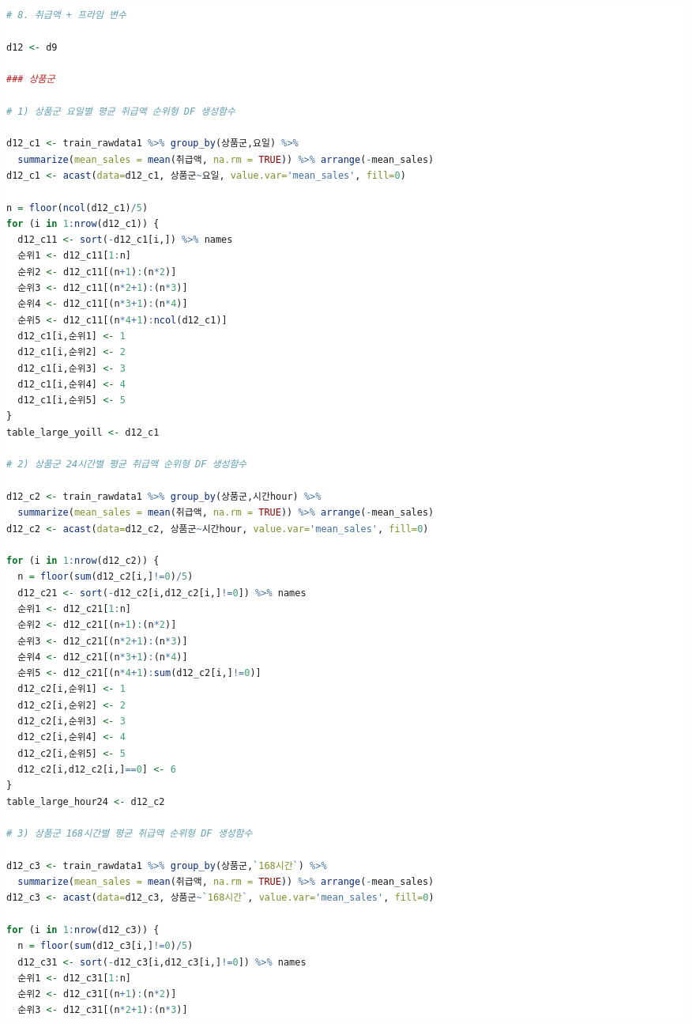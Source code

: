 ```R
# 8. 취급액 + 프라임 변수

d12 <- d9

### 상품군

# 1) 상품군 요일별 평균 취급액 순위형 DF 생성함수

d12_c1 <- train_rawdata1 %>% group_by(상품군,요일) %>%
  summarize(mean_sales = mean(취급액, na.rm = TRUE)) %>% arrange(-mean_sales) 
d12_c1 <- acast(data=d12_c1, 상품군~요일, value.var='mean_sales', fill=0)

n = floor(ncol(d12_c1)/5)
for (i in 1:nrow(d12_c1)) {
  d12_c11 <- sort(-d12_c1[i,]) %>% names
  순위1 <- d12_c11[1:n]
  순위2 <- d12_c11[(n+1):(n*2)]
  순위3 <- d12_c11[(n*2+1):(n*3)]
  순위4 <- d12_c11[(n*3+1):(n*4)]
  순위5 <- d12_c11[(n*4+1):ncol(d12_c1)]
  d12_c1[i,순위1] <- 1
  d12_c1[i,순위2] <- 2
  d12_c1[i,순위3] <- 3
  d12_c1[i,순위4] <- 4
  d12_c1[i,순위5] <- 5
}  
table_large_yoill <- d12_c1

# 2) 상품군 24시간별 평균 취급액 순위형 DF 생성함수

d12_c2 <- train_rawdata1 %>% group_by(상품군,시간hour) %>%
  summarize(mean_sales = mean(취급액, na.rm = TRUE)) %>% arrange(-mean_sales) 
d12_c2 <- acast(data=d12_c2, 상품군~시간hour, value.var='mean_sales', fill=0)

for (i in 1:nrow(d12_c2)) {
  n = floor(sum(d12_c2[i,]!=0)/5)
  d12_c21 <- sort(-d12_c2[i,d12_c2[i,]!=0]) %>% names
  순위1 <- d12_c21[1:n]
  순위2 <- d12_c21[(n+1):(n*2)]
  순위3 <- d12_c21[(n*2+1):(n*3)]
  순위4 <- d12_c21[(n*3+1):(n*4)]
  순위5 <- d12_c21[(n*4+1):sum(d12_c2[i,]!=0)]
  d12_c2[i,순위1] <- 1
  d12_c2[i,순위2] <- 2
  d12_c2[i,순위3] <- 3
  d12_c2[i,순위4] <- 4
  d12_c2[i,순위5] <- 5
  d12_c2[i,d12_c2[i,]==0] <- 6
} 
table_large_hour24 <- d12_c2

# 3) 상품군 168시간별 평균 취급액 순위형 DF 생성함수

d12_c3 <- train_rawdata1 %>% group_by(상품군,`168시간`) %>%
  summarize(mean_sales = mean(취급액, na.rm = TRUE)) %>% arrange(-mean_sales) 
d12_c3 <- acast(data=d12_c3, 상품군~`168시간`, value.var='mean_sales', fill=0)

for (i in 1:nrow(d12_c3)) {
  n = floor(sum(d12_c3[i,]!=0)/5)
  d12_c31 <- sort(-d12_c3[i,d12_c3[i,]!=0]) %>% names
  순위1 <- d12_c31[1:n]
  순위2 <- d12_c31[(n+1):(n*2)]
  순위3 <- d12_c31[(n*2+1):(n*3)]
```